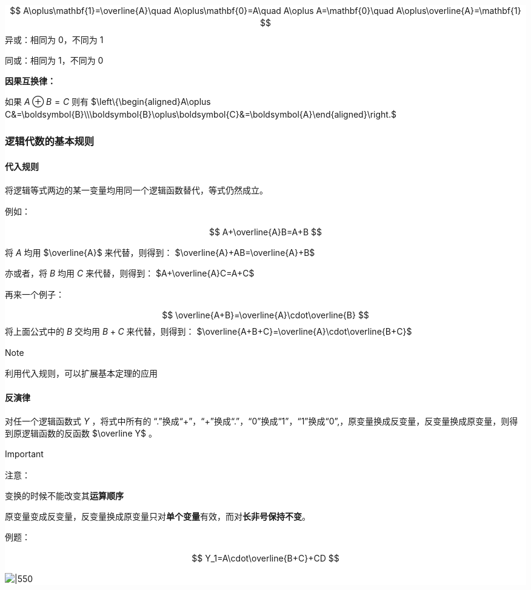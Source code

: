 $$
A\oplus\mathbf{1}=\overline{A}\quad A\oplus\mathbf{0}=A\quad A\oplus A=\mathbf{0}\quad A\oplus\overline{A}=\mathbf{1}
$$
异或：相同为 0，不同为 1

同或：相同为 1，不同为 0

**因果互换律：**

如果 $A\oplus B=C$ 则有 $\left\{\begin{aligned}A\oplus C&=\boldsymbol{B}\\\boldsymbol{B}\oplus\boldsymbol{C}&=\boldsymbol{A}\end{aligned}\right.$

### 逻辑代数的基本规则

#### 代入规则

将逻辑等式两边的某一变量均用同一个逻辑函数替代，等式仍然成立。

例如：

$$
A+\overline{A}B=A+B
$$

将 $A$ 均用 $\overline{A}$ 来代替，则得到： $\overline{A}+AB=\overline{A}+B$

亦或者，将 $B$ 均用 $C$ 来代替，则得到： $A+\overline{A}C=A+C$

再来一个例子：

$$
\overline{A+B}=\overline{A}\cdot\overline{B}
$$
将上面公式中的 $B$ 交均用 $B+C$ 来代替，则得到： $\overline{A+B+C}=\overline{A}\cdot\overline{B+C}$

> [!note]
> 利用代入规则，可以扩展基本定理的应用

#### 反演律

对任一个逻辑函数式 $Y$ ，将式中所有的 “.”换成“+”，“+”换成“.”，“0”换成“1”，“1”换成“0”,，原变量换成反变量，反变量换成原变量，则得到原逻辑函数的反函数 $\overline Y$ 。

> [!important]
> 注意：
> 
> 变换的时候不能改变其**运算顺序**
> 
> 原变量变成反变量，反变量换成原变量只对**单个变量**有效，而对**长非号保持不变**。

例题：

$$
Y_1=A\cdot\overline{B+C}+CD
$$

![|550](https://picture-typora.obs.cn-north-4.myhuaweicloud.com/images/Pasted%20image%2020250416210823.png)
